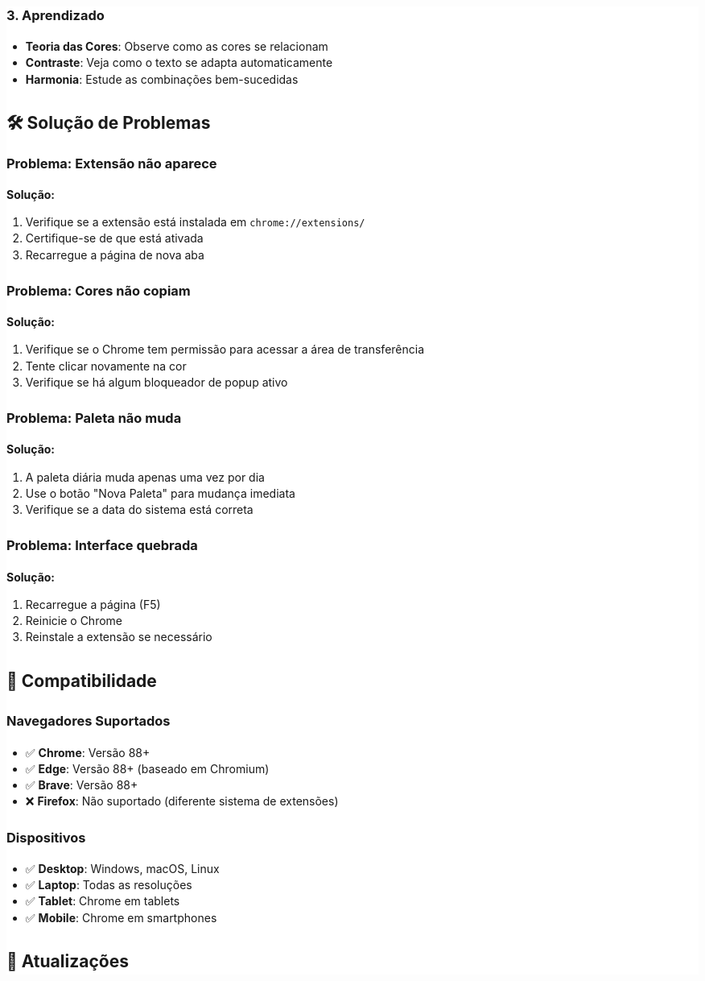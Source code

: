 ### 3. Aprendizado
- **Teoria das Cores**: Observe como as cores se relacionam
- **Contraste**: Veja como o texto se adapta automaticamente
- **Harmonia**: Estude as combinações bem-sucedidas

## 🛠️ Solução de Problemas

### Problema: Extensão não aparece
**Solução:**
1. Verifique se a extensão está instalada em `chrome://extensions/`
2. Certifique-se de que está ativada
3. Recarregue a página de nova aba

### Problema: Cores não copiam
**Solução:**
1. Verifique se o Chrome tem permissão para acessar a área de transferência
2. Tente clicar novamente na cor
3. Verifique se há algum bloqueador de popup ativo

### Problema: Paleta não muda
**Solução:**
1. A paleta diária muda apenas uma vez por dia
2. Use o botão "Nova Paleta" para mudança imediata
3. Verifique se a data do sistema está correta

### Problema: Interface quebrada
**Solução:**
1. Recarregue a página (F5)
2. Reinicie o Chrome
3. Reinstale a extensão se necessário

## 📱 Compatibilidade

### Navegadores Suportados
- ✅ **Chrome**: Versão 88+
- ✅ **Edge**: Versão 88+ (baseado em Chromium)
- ✅ **Brave**: Versão 88+
- ❌ **Firefox**: Não suportado (diferente sistema de extensões)

### Dispositivos
- ✅ **Desktop**: Windows, macOS, Linux
- ✅ **Laptop**: Todas as resoluções
- ✅ **Tablet**: Chrome em tablets
- ✅ **Mobile**: Chrome em smartphones

## 🔄 Atualizações
